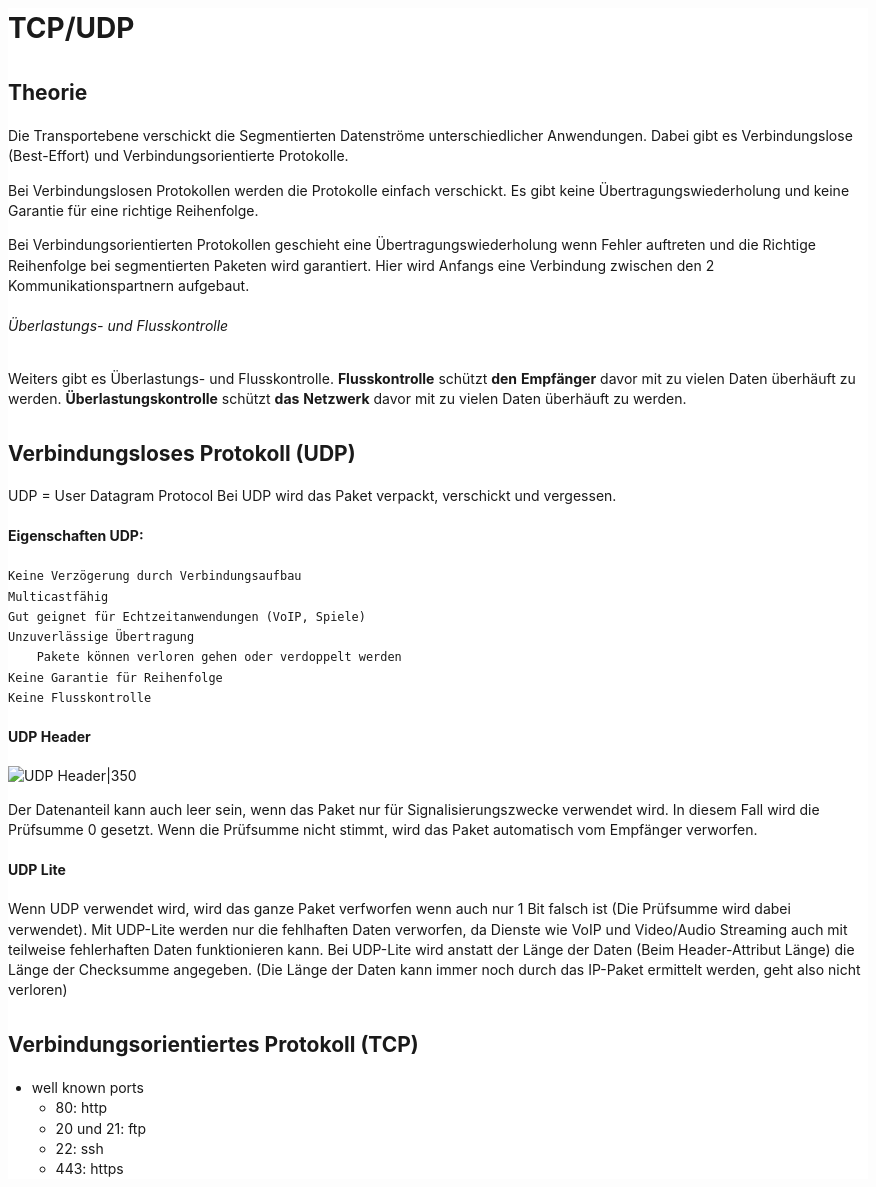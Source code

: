 # TCP/UDP
## Theorie
Die Transportebene verschickt die Segmentierten Datenströme unterschiedlicher Anwendungen. Dabei gibt es Verbindungslose (Best-Effort) und Verbindungsorientierte Protokolle.

Bei Verbindungslosen Protokollen werden die Protokolle einfach verschickt. Es gibt keine Übertragungswiederholung und keine Garantie für eine richtige Reihenfolge.

Bei Verbindungsorientierten Protokollen geschieht eine Übertragungswiederholung wenn Fehler auftreten und die Richtige Reihenfolge bei segmentierten Paketen wird garantiert. Hier wird Anfangs eine Verbindung zwischen den 2 Kommunikationspartnern aufgebaut.

###### Überlastungs- und Flusskontrolle
Weiters gibt es Überlastungs- und Flusskontrolle.
**Flusskontrolle** schützt **den** **Empfänger** davor mit zu vielen Daten überhäuft zu werden.
**Überlastungskontrolle** schützt **das** **Netzwerk** davor mit zu vielen Daten überhäuft zu werden.

## Verbindungsloses Protokoll (UDP)
UDP = User Datagram Protocol
Bei UDP wird das Paket verpackt, verschickt und vergessen.

#### Eigenschaften UDP:
	Keine Verzögerung durch Verbindungsaufbau
	Multicastfähig
	Gut geignet für Echtzeitanwendungen (VoIP, Spiele)
	Unzuverlässige Übertragung
		Pakete können verloren gehen oder verdoppelt werden
	Keine Garantie für Reihenfolge
	Keine Flusskontrolle

#### UDP Header
![UDP Header|350](https://cdn.discordapp.com/attachments/613625981219110914/976012173765664818/unknown.png)

Der Datenanteil kann auch leer sein, wenn das Paket nur für Signalisierungszwecke verwendet wird. In diesem Fall wird die Prüfsumme 0 gesetzt.
Wenn die Prüfsumme nicht stimmt, wird das Paket automatisch vom Empfänger verworfen.

#### UDP Lite
Wenn UDP verwendet wird, wird das ganze Paket verfworfen wenn auch nur 1 Bit falsch ist (Die Prüfsumme wird dabei verwendet). Mit UDP-Lite werden nur die fehlhaften Daten verworfen, da Dienste wie VoIP und Video/Audio Streaming auch mit teilweise fehlerhaften Daten funktionieren kann. Bei UDP-Lite wird anstatt der Länge der Daten (Beim Header-Attribut Länge) die Länge der Checksumme angegeben. (Die Länge der Daten kann immer noch durch das IP-Paket ermittelt werden, geht also nicht verloren)

## Verbindungsorientiertes Protokoll (TCP)
- well known ports
	- 80: http
	- 20 und 21: ftp
	- 22: ssh
	- 443: https
